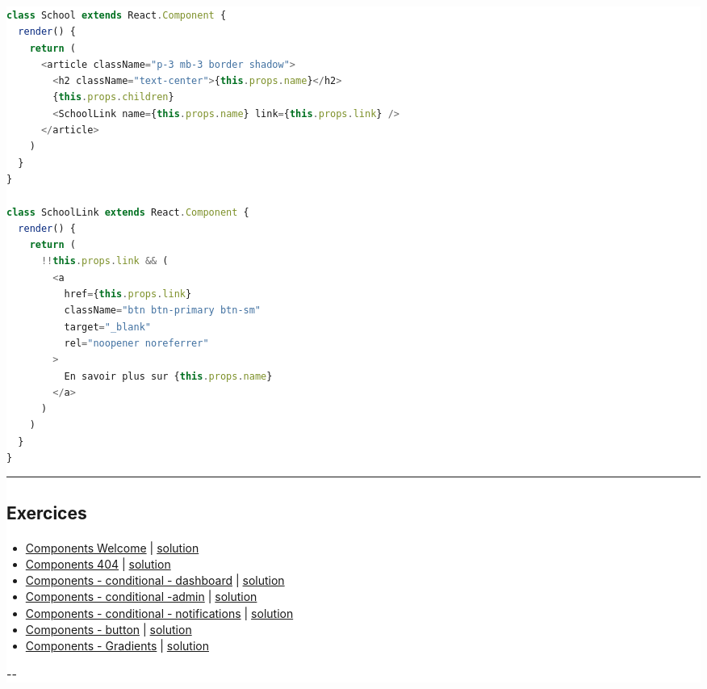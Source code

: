 ```javascript
class School extends React.Component {
  render() {
    return (
      <article className="p-3 mb-3 border shadow">
        <h2 className="text-center">{this.props.name}</h2>
        {this.props.children}
        <SchoolLink name={this.props.name} link={this.props.link} />
      </article>
    )
  }
}

class SchoolLink extends React.Component {
  render() {
    return (
      !!this.props.link && (
        <a
          href={this.props.link}
          className="btn btn-primary btn-sm"
          target="_blank"
          rel="noopener noreferrer"
        >
          En savoir plus sur {this.props.name}
        </a>
      )
    )
  }
}
```

---

## Exercices

- [Components Welcome](https://codepen.io/alyra/pen/yLOzzpw) | [solution](https://codepen.io/alyra/pen/b1c47bb3d5f57cdc71846e81e04a3417)
- [Components 404](https://codepen.io/alyra/pen/LYNzaEy) | [solution](https://codepen.io/alyra/pen/37312356f794026ae368fd81d2d056e4)
- [Components - conditional - dashboard](https://codepen.io/alyra/pen/wvGrPRv) | [solution](https://codepen.io/alyra/pen/f453f82222b1bc2548d5fa9426f87182)
- [Components - conditional -admin](https://codepen.io/alyra/pen/VwaMrPX) | [solution](https://codepen.io/alyra/pen/397a299a010c3ab389905b3ca3b24e85)
- [Components - conditional - notifications](https://codepen.io/alyra/pen/VwaMyWJ) | [solution](https://codepen.io/alyra/pen/0c661571511cf77eda61a36eea6cc666)
- [Components - button](https://codepen.io/alyra/pen/WNwZmjq) | [solution](https://codepen.io/alyra/pen/202e3fce09a39d4835e6d81b4f9e40c4)
- [Components - Gradients](https://codepen.io/alyra/pen/qBZqjmb) | [solution](https://codepen.io/alyra/pen/fc101924ee4348e9a009d295e80b266b)

--
